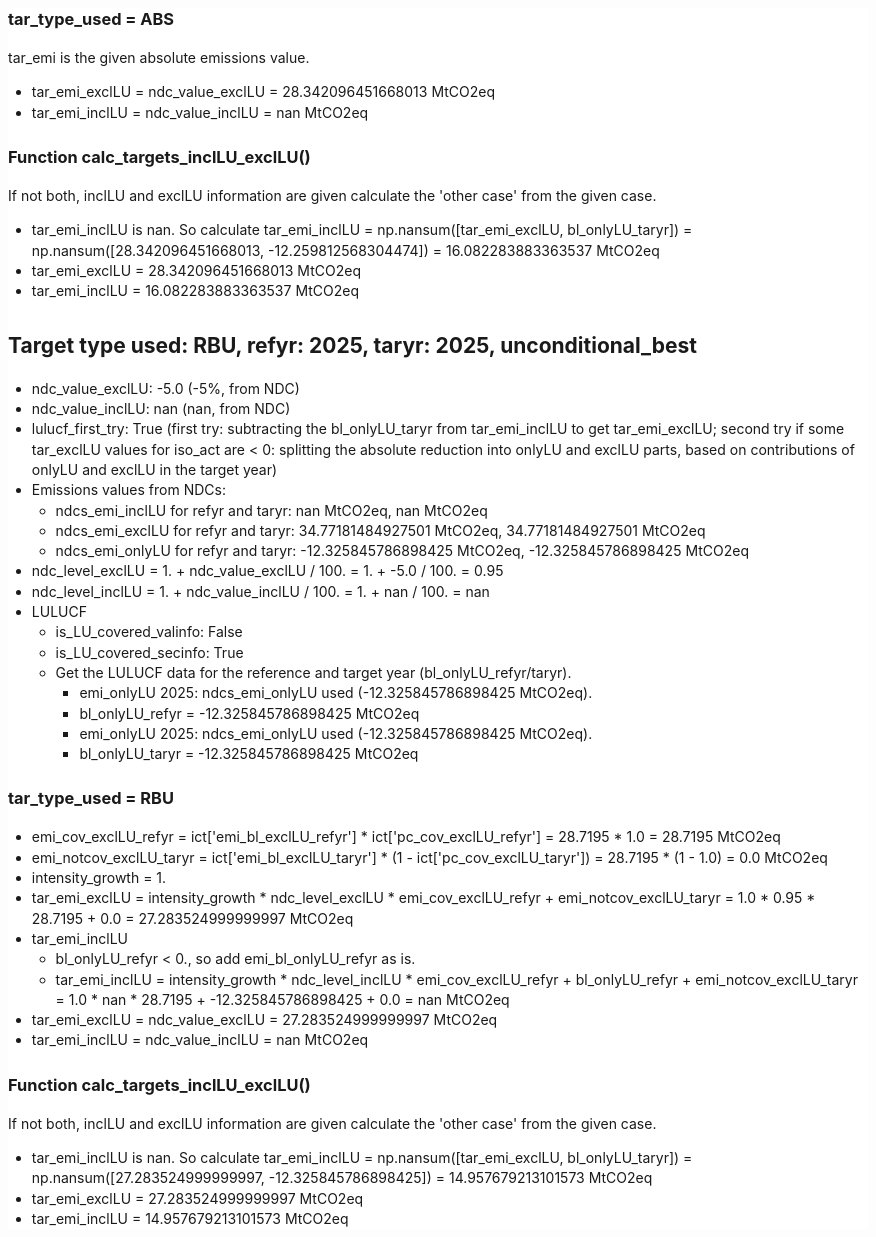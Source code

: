 ### tar_type_used = ABS
tar_emi is the given absolute emissions value.
- tar_emi_exclLU = ndc_value_exclLU = 28.342096451668013 MtCO2eq
- tar_emi_inclLU = ndc_value_inclLU = nan MtCO2eq
### Function calc_targets_inclLU_exclLU()
If not both, inclLU and exclLU information are given calculate the 'other case' from the given case.
- tar_emi_inclLU is nan. So calculate tar_emi_inclLU = np.nansum([tar_emi_exclLU, bl_onlyLU_taryr]) = np.nansum([28.342096451668013, -12.259812568304474]) = 16.082283883363537 MtCO2eq
- tar_emi_exclLU = 28.342096451668013 MtCO2eq
- tar_emi_inclLU = 16.082283883363537 MtCO2eq



## Target type used: RBU, refyr: 2025, taryr: 2025, unconditional_best
- ndc_value_exclLU: -5.0 (-5%, from NDC)
- ndc_value_inclLU: nan (nan, from NDC)
- lulucf_first_try: True
(first try: subtracting the bl_onlyLU_taryr from tar_emi_inclLU to get tar_emi_exclLU;
second try if some tar_exclLU values for iso_act are < 0: splitting the absolute reduction into onlyLU and exclLU parts, based on contributions of onlyLU and exclLU in the target year)
- Emissions values from NDCs:
  - ndcs_emi_inclLU for refyr and taryr: nan MtCO2eq, nan MtCO2eq
  - ndcs_emi_exclLU for refyr and taryr: 34.77181484927501 MtCO2eq, 34.77181484927501 MtCO2eq
  - ndcs_emi_onlyLU for refyr and taryr: -12.325845786898425 MtCO2eq, -12.325845786898425 MtCO2eq
- ndc_level_exclLU = 1. + ndc_value_exclLU / 100. = 1. + -5.0 / 100. = 0.95
- ndc_level_inclLU = 1. + ndc_value_inclLU / 100. = 1. + nan / 100. = nan
- LULUCF
  - is_LU_covered_valinfo: False
  - is_LU_covered_secinfo: True
  - Get the LULUCF data for the reference and target year (bl_onlyLU_refyr/taryr).
    - emi_onlyLU 2025: ndcs_emi_onlyLU used (-12.325845786898425 MtCO2eq).
    - bl_onlyLU_refyr = -12.325845786898425 MtCO2eq
    - emi_onlyLU 2025: ndcs_emi_onlyLU used (-12.325845786898425 MtCO2eq).
    - bl_onlyLU_taryr = -12.325845786898425 MtCO2eq
### tar_type_used = RBU
- emi_cov_exclLU_refyr = ict['emi_bl_exclLU_refyr'] * ict['pc_cov_exclLU_refyr'] = 28.7195 * 1.0 = 28.7195 MtCO2eq
- emi_notcov_exclLU_taryr = ict['emi_bl_exclLU_taryr'] * (1 - ict['pc_cov_exclLU_taryr']) = 28.7195 * (1 - 1.0) = 0.0 MtCO2eq
- intensity_growth = 1.
- tar_emi_exclLU = intensity_growth * ndc_level_exclLU * emi_cov_exclLU_refyr + emi_notcov_exclLU_taryr = 1.0 * 0.95 * 28.7195 + 0.0 = 27.283524999999997 MtCO2eq
- tar_emi_inclLU
  - bl_onlyLU_refyr < 0., so add emi_bl_onlyLU_refyr as is.
  - tar_emi_inclLU = intensity_growth * ndc_level_inclLU * emi_cov_exclLU_refyr + bl_onlyLU_refyr + emi_notcov_exclLU_taryr = 1.0 * nan * 28.7195 + -12.325845786898425 + 0.0 = nan MtCO2eq
- tar_emi_exclLU = ndc_value_exclLU = 27.283524999999997 MtCO2eq
- tar_emi_inclLU = ndc_value_inclLU = nan MtCO2eq
### Function calc_targets_inclLU_exclLU()
If not both, inclLU and exclLU information are given calculate the 'other case' from the given case.
- tar_emi_inclLU is nan. So calculate tar_emi_inclLU = np.nansum([tar_emi_exclLU, bl_onlyLU_taryr]) = np.nansum([27.283524999999997, -12.325845786898425]) = 14.957679213101573 MtCO2eq
- tar_emi_exclLU = 27.283524999999997 MtCO2eq
- tar_emi_inclLU = 14.957679213101573 MtCO2eq
